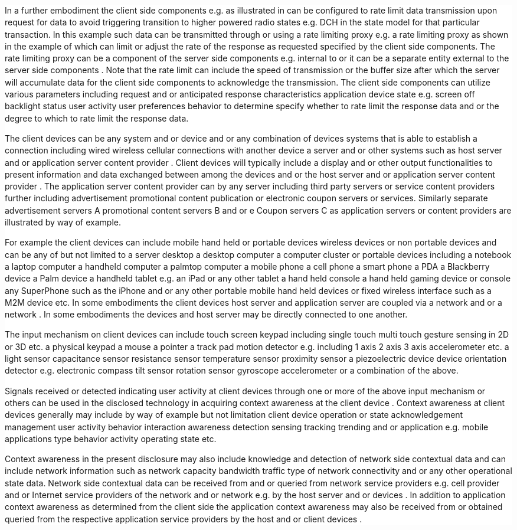 In a further embodiment the client side components e.g. as illustrated in can be configured to rate limit data transmission upon request for data to avoid triggering transition to higher powered radio states e.g. DCH in the state model for that particular transaction. In this example such data can be transmitted through or using a rate limiting proxy e.g. a rate limiting proxy as shown in the example of which can limit or adjust the rate of the response as requested specified by the client side components. The rate limiting proxy can be a component of the server side components e.g. internal to or it can be a separate entity external to the server side components . Note that the rate limit can include the speed of transmission or the buffer size after which the server will accumulate data for the client side components to acknowledge the transmission. The client side components can utilize various parameters including request and or anticipated response characteristics application device state e.g. screen off backlight status user activity user preferences behavior to determine specify whether to rate limit the response data and or the degree to which to rate limit the response data.

The client devices can be any system and or device and or any combination of devices systems that is able to establish a connection including wired wireless cellular connections with another device a server and or other systems such as host server and or application server content provider . Client devices will typically include a display and or other output functionalities to present information and data exchanged between among the devices and or the host server and or application server content provider . The application server content provider can by any server including third party servers or service content providers further including advertisement promotional content publication or electronic coupon servers or services. Similarly separate advertisement servers A promotional content servers B and or e Coupon servers C as application servers or content providers are illustrated by way of example.

For example the client devices can include mobile hand held or portable devices wireless devices or non portable devices and can be any of but not limited to a server desktop a desktop computer a computer cluster or portable devices including a notebook a laptop computer a handheld computer a palmtop computer a mobile phone a cell phone a smart phone a PDA a Blackberry device a Palm device a handheld tablet e.g. an iPad or any other tablet a hand held console a hand held gaming device or console any SuperPhone such as the iPhone and or any other portable mobile hand held devices or fixed wireless interface such as a M2M device etc. In some embodiments the client devices host server and application server are coupled via a network and or a network . In some embodiments the devices and host server may be directly connected to one another.

The input mechanism on client devices can include touch screen keypad including single touch multi touch gesture sensing in 2D or 3D etc. a physical keypad a mouse a pointer a track pad motion detector e.g. including 1 axis 2 axis 3 axis accelerometer etc. a light sensor capacitance sensor resistance sensor temperature sensor proximity sensor a piezoelectric device device orientation detector e.g. electronic compass tilt sensor rotation sensor gyroscope accelerometer or a combination of the above.

Signals received or detected indicating user activity at client devices through one or more of the above input mechanism or others can be used in the disclosed technology in acquiring context awareness at the client device . Context awareness at client devices generally may include by way of example but not limitation client device operation or state acknowledgement management user activity behavior interaction awareness detection sensing tracking trending and or application e.g. mobile applications type behavior activity operating state etc.

Context awareness in the present disclosure may also include knowledge and detection of network side contextual data and can include network information such as network capacity bandwidth traffic type of network connectivity and or any other operational state data. Network side contextual data can be received from and or queried from network service providers e.g. cell provider and or Internet service providers of the network and or network e.g. by the host server and or devices . In addition to application context awareness as determined from the client side the application context awareness may also be received from or obtained queried from the respective application service providers by the host and or client devices .
